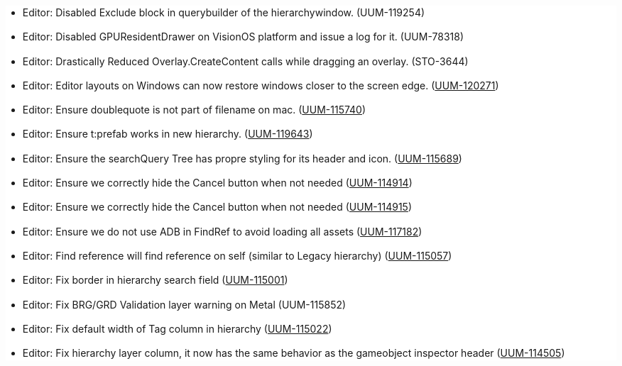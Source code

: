 - Editor: Disabled Exclude block in querybuilder of the hierarchywindow.
    (UUM-119254)

- Editor: Disabled GPUResidentDrawer on VisionOS platform and issue a log for it.
    (UUM-78318)

- Editor: Drastically Reduced Overlay.CreateContent calls while dragging an overlay.
    (STO-3644)

- Editor: Editor layouts on Windows can now restore windows closer to the screen edge.
    ([UUM-120271](https://issuetracker.unity3d.com/issues/detached-editor-tabs-leave-gaps-between-the-edges-of-the-screen-when-a-custom-layout-is-used))

- Editor: Ensure doublequote is not part of filename on mac.
    ([UUM-115740](https://issuetracker.unity3d.com/issues/save-search-query-has-failed-dot-warning-is-thrown-and-the-search-is-not-saved-when-saving-references-in-project-with-the-default-name))

- Editor: Ensure t:prefab works in new hierarchy.
    ([UUM-119643](https://issuetracker.unity3d.com/issues/hierarchy-v2-filtering-search-results-for-prefabs-does-not-return-any-results))

- Editor: Ensure the searchQuery Tree has propre styling for its header and icon.
    ([UUM-115689](https://issuetracker.unity3d.com/issues/searches-section-has-doubled-line-and-pixelated-search-icon))

- Editor: Ensure we correctly hide the Cancel button when not needed
    ([UUM-114914](https://issuetracker.unity3d.com/issues/hierarchy-v2-search-bar-has-an-area-on-the-right-side-that-does-not-enable-slash-initiate-typing-slash-editing-and-the-mouse-cursor-doesnt-change-to-the-type-cursor-when-hovered-and-pressed))

- Editor: Ensure we correctly hide the Cancel button when not needed
    ([UUM-114915](https://issuetracker.unity3d.com/issues/the-x-delete-button-in-the-search-bar-remains-visible-after-already-pressed-when-deleting-text-in-the-hierarchy-v2-search-bar))

- Editor: Ensure we do not use ADB in FindRef to avoid loading all assets
    ([UUM-117182](https://issuetracker.unity3d.com/issues/search-window-freezes-and-takes-a-long-time-to-open-when-using-find-references-in-project-context-menu-option))

- Editor: Find reference will find reference on self \(similar to Legacy hierarchy\)
    ([UUM-115057](https://issuetracker.unity3d.com/issues/hierarchy-v2-find-references-in-scene-function-does-not-return-a-result-or-highlight-the-correct-object-in-scene-view))

- Editor: Fix border in hierarchy search field
    ([UUM-115001](https://issuetracker.unity3d.com/issues/the-search-bar-outline-does-not-cover-the-whole-search-bar-when-hovering-mouse-on-the-search-bar))

- Editor: Fix BRG/GRD Validation layer warning on Metal
    (UUM-115852)

- Editor: Fix default width of Tag column in hierarchy
    ([UUM-115022](https://issuetracker.unity3d.com/issues/hierarchy-v2-default-tag-column-width-is-set-to-minimal))

- Editor: Fix hierarchy layer column, it now has the same behavior as the gameobject inspector header
    ([UUM-114505](https://issuetracker.unity3d.com/issues/hierarchy-v2-making-changes-to-a-nested-game-object-does-not-give-an-option-to-apply-the-changes-to-the-child-objects))
